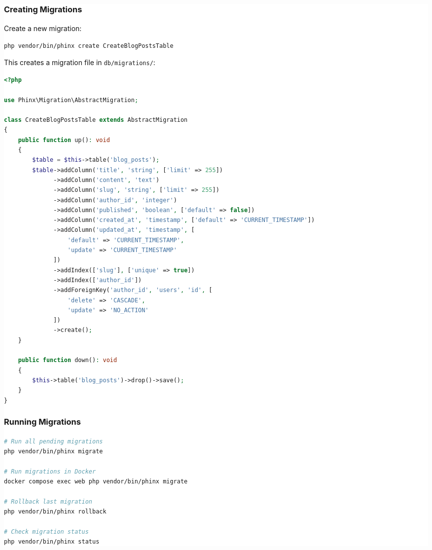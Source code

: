 ### Creating Migrations

Create a new migration:

```bash
php vendor/bin/phinx create CreateBlogPostsTable
```

This creates a migration file in `db/migrations/`:

```php
<?php

use Phinx\Migration\AbstractMigration;

class CreateBlogPostsTable extends AbstractMigration
{
    public function up(): void
    {
        $table = $this->table('blog_posts');
        $table->addColumn('title', 'string', ['limit' => 255])
              ->addColumn('content', 'text')
              ->addColumn('slug', 'string', ['limit' => 255])
              ->addColumn('author_id', 'integer')
              ->addColumn('published', 'boolean', ['default' => false])
              ->addColumn('created_at', 'timestamp', ['default' => 'CURRENT_TIMESTAMP'])
              ->addColumn('updated_at', 'timestamp', [
                  'default' => 'CURRENT_TIMESTAMP',
                  'update' => 'CURRENT_TIMESTAMP'
              ])
              ->addIndex(['slug'], ['unique' => true])
              ->addIndex(['author_id'])
              ->addForeignKey('author_id', 'users', 'id', [
                  'delete' => 'CASCADE',
                  'update' => 'NO_ACTION'
              ])
              ->create();
    }

    public function down(): void
    {
        $this->table('blog_posts')->drop()->save();
    }
}
```

### Running Migrations

```bash
# Run all pending migrations
php vendor/bin/phinx migrate

# Run migrations in Docker
docker compose exec web php vendor/bin/phinx migrate

# Rollback last migration
php vendor/bin/phinx rollback

# Check migration status
php vendor/bin/phinx status
```
